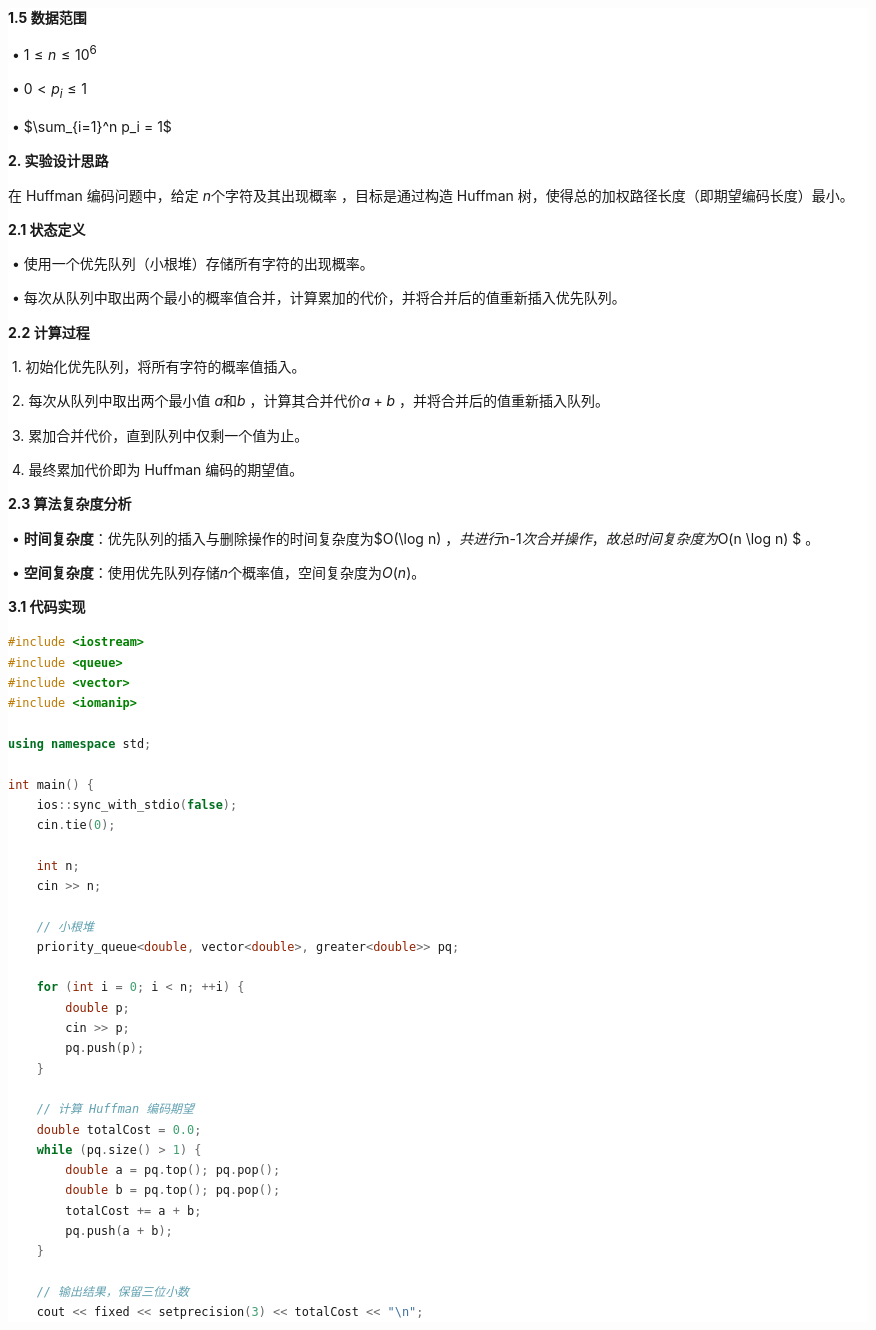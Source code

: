 **1.5 数据范围**

​	•	 $1 \leq n \leq 10^6$ 

​	•	 $0 < p_i \leq 1$ 

​	•	$\sum_{i=1}^n p_i = 1$

**2. 实验设计思路**

在 Huffman 编码问题中，给定 $n$个字符及其出现概率 ，目标是通过构造 Huffman 树，使得总的加权路径长度（即期望编码长度）最小。

**2.1 状态定义**

​	•	使用一个优先队列（小根堆）存储所有字符的出现概率。

​	•	每次从队列中取出两个最小的概率值合并，计算累加的代价，并将合并后的值重新插入优先队列。

**2.2 计算过程**

​	1.	初始化优先队列，将所有字符的概率值插入。

​	2.	每次从队列中取出两个最小值 $a$和$b$ ，计算其合并代价$a+b$ ，并将合并后的值重新插入队列。

​	3.	累加合并代价，直到队列中仅剩一个值为止。

​	4.	最终累加代价即为 Huffman 编码的期望值。

**2.3 算法复杂度分析**

​	•	**时间复杂度**：优先队列的插入与删除操作的时间复杂度为$O(\log n) $，共进行$n-1$次合并操作，故总时间复杂度为$O(n \log n) $ 。

​	•	**空间复杂度**：使用优先队列存储$n$个概率值，空间复杂度为$O(n)$。



**3.1 代码实现**

```c++
#include <iostream>
#include <queue>
#include <vector>
#include <iomanip>

using namespace std;

int main() {
    ios::sync_with_stdio(false);
    cin.tie(0);

    int n;
    cin >> n;

    // 小根堆
    priority_queue<double, vector<double>, greater<double>> pq;

    for (int i = 0; i < n; ++i) {
        double p;
        cin >> p;
        pq.push(p);
    }

    // 计算 Huffman 编码期望
    double totalCost = 0.0;
    while (pq.size() > 1) {
        double a = pq.top(); pq.pop();
        double b = pq.top(); pq.pop();
        totalCost += a + b;
        pq.push(a + b);
    }

    // 输出结果，保留三位小数
    cout << fixed << setprecision(3) << totalCost << "\n";
```